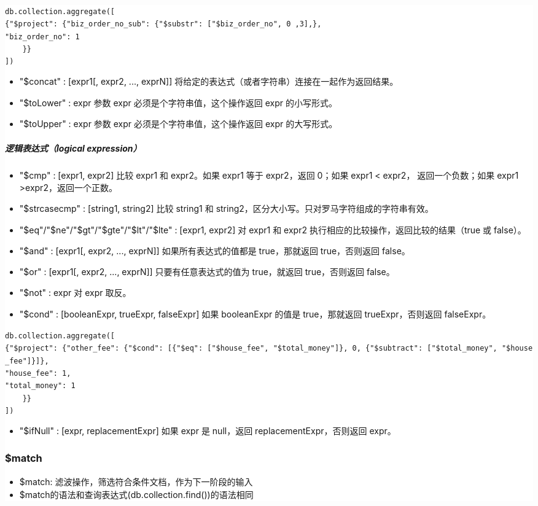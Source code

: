 ```
db.collection.aggregate([
{"$project": {"biz_order_no_sub": {"$substr": ["$biz_order_no", 0 ,3],}, 
"biz_order_no": 1
    }}
])

```

- "\$concat" : [expr1[, expr2, ..., exprN]]
将给定的表达式（或者字符串）连接在一起作为返回结果。

- "\$toLower" : expr 
参数 expr 必须是个字符串值，这个操作返回 expr 的小写形式。

- "\$toUpper" : expr
参数 expr 必须是个字符串值，这个操作返回 expr 的大写形式。


##### 逻辑表达式（logical expression）

- "\$cmp" : [expr1, expr2] 
比较 expr1 和 expr2。如果 expr1 等于 expr2，返回 0；如果 expr1 < expr2，
返回一个负数；如果 expr1 >expr2，返回一个正数。

- "\$strcasecmp" : [string1, string2]
比较 string1 和 string2，区分大小写。只对罗马字符组成的字符串有效。

- "\$eq"/"\$ne"/"\$gt"/"\$gte"/"\$lt"/"\$lte" : [expr1, expr2] 对 expr1 和 expr2 执行相应的比较操作，返回比较的结果（true 或 false）。

- "\$and" : [expr1[, expr2, ..., exprN]]
如果所有表达式的值都是 true，那就返回 true，否则返回 false。

- "\$or" : [expr1[, expr2, ..., exprN]]
只要有任意表达式的值为 true，就返回 true，否则返回 false。

- "\$not" : expr
对 expr 取反。

- "\$cond" : [booleanExpr, trueExpr, falseExpr]
如果 booleanExpr 的值是 true，那就返回 trueExpr，否则返回 falseExpr。

```
db.collection.aggregate([
{"$project": {"other_fee": {"$cond": [{"$eq": ["$house_fee", "$total_money"]}, 0, {"$subtract": ["$total_money", "$house_fee"]}]}, 
"house_fee": 1,
"total_money": 1
    }}
])

```

- "\$ifNull" : [expr, replacementExpr]
如果 expr 是 null，返回 replacementExpr，否则返回 expr。

### \$match
- \$match: 滤波操作，筛选符合条件文档，作为下一阶段的输入
- \$match的语法和查询表达式(db.collection.find())的语法相同
